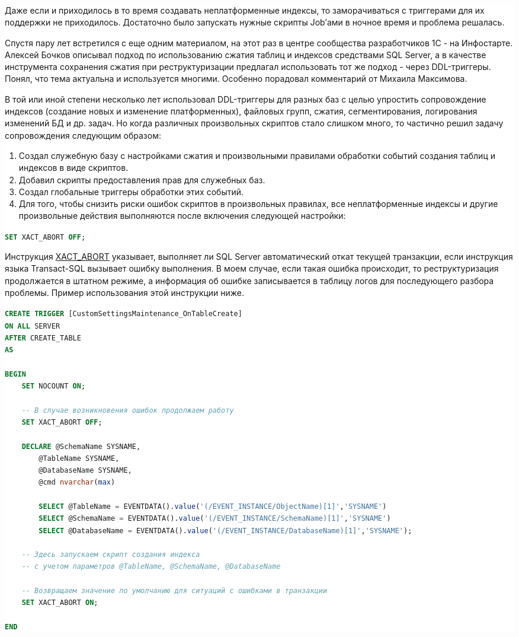 Даже если и приходилось в то время создавать неплатформенные индексы, то заморачиваться с триггерами для их поддержки не приходилось. Достаточно было запускать нужные скрипты Job’ами в ночное время и проблема решалась.

Спустя пару лет встретился с еще одним материалом, на этот раз в центре сообщества разработчиков 1С - на Инфостарте. Алексей Бочков описывал подход по использованию сжатия таблиц и индексов средствами SQL Server, а в качестве инструмента сохранения сжатия при реструктуризации предлагал использовать тот же подход - через DDL-триггеры. Понял, что тема актуальна и используется многими. Особенно порадовал комментарий от Михаила Максимова.

В той или иной степени несколько лет использовал DDL-триггеры для разных баз с целью упростить сопровождение индексов (создание новых и изменение платформенных), файловых групп, сжатия, сегментирования, логирования изменений БД и др. задач. Но когда различных произвольных скриптов стало слишком много, то частично решил задачу сопровождения следующим образом:

1. Создал служебную базу с настройками сжатия и произвольными правилами обработки событий создания таблиц и индексов в виде скриптов.
2. Добавил скрипты предоставления прав для служебных баз.
3. Создал глобальные триггеры обработки этих событий.
4. Для того, чтобы снизить риски ошибок скриптов в произвольных правилах, все неплатформенные индексы и другие произвольные действия выполняются после включения следующей настройки:

```sql
SET XACT_ABORT OFF;
```

Инструкция [XACT_ABORT](https://learn.microsoft.com/ru-ru/sql/t-sql/statements/set-xact-abort-transact-sql?view=sql-server-ver15) указывает, выполняет ли SQL Server автоматический откат текущей транзакции, если инструкция языка Transact-SQL вызывает ошибку выполнения. В моем случае, если такая ошибка происходит, то реструктуризация продолжается в штатном режиме, а информация об ошибке записывается в таблицу логов для последующего разбора проблемы. Пример использования этой инструкции ниже.

```sql
CREATE TRIGGER [CustomSettingsMaintenance_OnTableCreate]
ON ALL SERVER 
AFTER CREATE_TABLE 
AS

BEGIN
	SET NOCOUNT ON;

	-- В случае возникновения ошибок продолжаем работу
	SET XACT_ABORT OFF;

	DECLARE @SchemaName SYSNAME,
		@TableName SYSNAME,
		@DatabaseName SYSNAME,
		@cmd nvarchar(max)

    	SELECT @TableName = EVENTDATA().value('(/EVENT_INSTANCE/ObjectName)[1]','SYSNAME')
		SELECT @SchemaName = EVENTDATA().value('(/EVENT_INSTANCE/SchemaName)[1]','SYSNAME')
		SELECT @DatabaseName = EVENTDATA().value('(/EVENT_INSTANCE/DatabaseName)[1]','SYSNAME');

	-- Здесь запускаем скрипт создания индекса 
	-- с учетом параметров @TableName, @SchemaName, @DatabaseName

	-- Возвращаем значение по умолчанию для ситуаций с ошибками в транзакции
  	SET XACT_ABORT ON;

END
```

